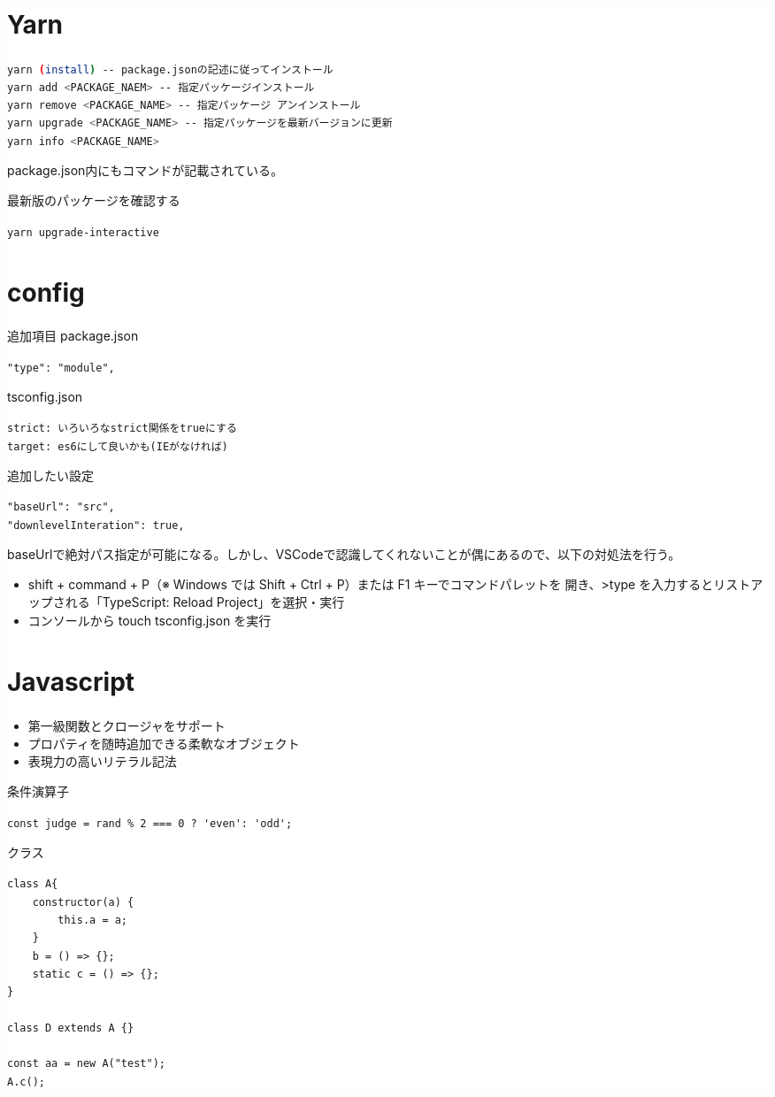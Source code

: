 # Yarn

```bash
yarn (install) -- package.jsonの記述に従ってインストール
yarn add <PACKAGE_NAEM> -- 指定パッケージインストール
yarn remove <PACKAGE_NAME> -- 指定パッケージ アンインストール
yarn upgrade <PACKAGE_NAME> -- 指定パッケージを最新バージョンに更新
yarn info <PACKAGE_NAME>
```

package.json内にもコマンドが記載されている。

最新版のパッケージを確認する
```
yarn upgrade-interactive
```

# config
追加項目
package.json
```
"type": "module",
```

tsconfig.json  
```
strict: いろいろなstrict関係をtrueにする
target: es6にして良いかも(IEがなければ)
```

追加したい設定
```
"baseUrl": "src",
"downlevelInteration": true,
```

baseUrlで絶対パス指定が可能になる。しかし、VSCodeで認識してくれないことが偶にあるので、以下の対処法を行う。
- shift + command + P（※ Windows では Shift + Ctrl + P）または F1 キーでコマンドパレットを 開き、>type を入力するとリストアップされる「TypeScript: Reload Project」を選択・実行 
- コンソールから touch tsconfig.json を実行

# Javascript

- 第一級関数とクロージャをサポート
- プロパティを随時追加できる柔軟なオブジェクト
- 表現力の高いリテラル記法

条件演算子
```
const judge = rand % 2 === 0 ? 'even': 'odd';
```

クラス
```
class A{
    constructor(a) {
        this.a = a;
    }
    b = () => {};
    static c = () => {};
}

class D extends A {}

const aa = new A("test");
A.c();
```